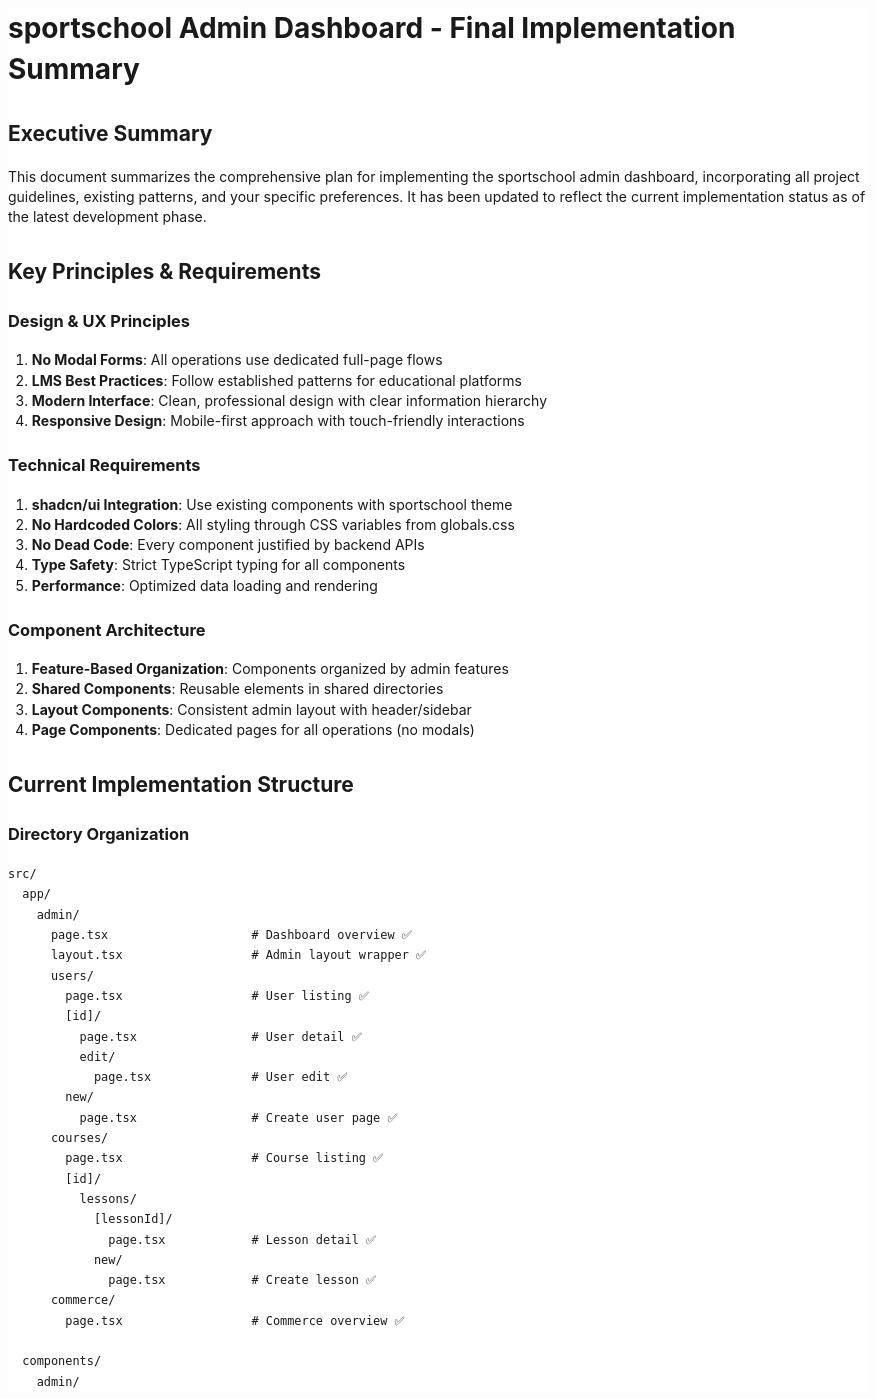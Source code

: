 # sportschool Admin Dashboard - Final Implementation Summary

## Executive Summary

This document summarizes the comprehensive plan for implementing the sportschool admin dashboard, incorporating all project guidelines, existing patterns, and your specific preferences. It has been updated to reflect the current implementation status as of the latest development phase.

## Key Principles & Requirements

### Design & UX Principles
1. **No Modal Forms**: All operations use dedicated full-page flows
2. **LMS Best Practices**: Follow established patterns for educational platforms
3. **Modern Interface**: Clean, professional design with clear information hierarchy
4. **Responsive Design**: Mobile-first approach with touch-friendly interactions

### Technical Requirements
1. **shadcn/ui Integration**: Use existing components with sportschool theme
2. **No Hardcoded Colors**: All styling through CSS variables from globals.css
3. **No Dead Code**: Every component justified by backend APIs
4. **Type Safety**: Strict TypeScript typing for all components
5. **Performance**: Optimized data loading and rendering

### Component Architecture
1. **Feature-Based Organization**: Components organized by admin features
2. **Shared Components**: Reusable elements in shared directories
3. **Layout Components**: Consistent admin layout with header/sidebar
4. **Page Components**: Dedicated pages for all operations (no modals)

## Current Implementation Structure

### Directory Organization
```
src/
  app/
    admin/
      page.tsx                    # Dashboard overview ✅
      layout.tsx                  # Admin layout wrapper ✅
      users/
        page.tsx                  # User listing ✅
        [id]/
          page.tsx                # User detail ✅
          edit/
            page.tsx              # User edit ✅
        new/
          page.tsx                # Create user page ✅
      courses/
        page.tsx                  # Course listing ✅
        [id]/
          lessons/
            [lessonId]/
              page.tsx            # Lesson detail ✅
            new/
              page.tsx            # Create lesson ✅
      commerce/
        page.tsx                  # Commerce overview ✅

  components/
    admin/
```